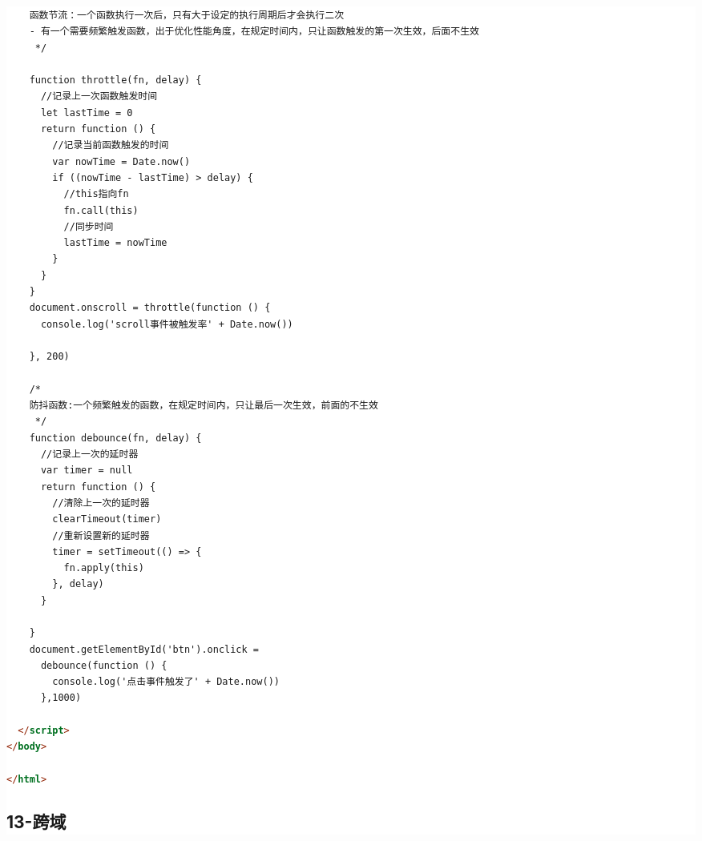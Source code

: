 ````html
    函数节流：一个函数执行一次后，只有大于设定的执行周期后才会执行二次
    - 有一个需要频繁触发函数，出于优化性能角度，在规定时间内，只让函数触发的第一次生效，后面不生效
     */

    function throttle(fn, delay) {
      //记录上一次函数触发时间
      let lastTime = 0
      return function () {
        //记录当前函数触发的时间
        var nowTime = Date.now()
        if ((nowTime - lastTime) > delay) {
          //this指向fn
          fn.call(this)
          //同步时间
          lastTime = nowTime
        }
      }
    }
    document.onscroll = throttle(function () {
      console.log('scroll事件被触发率' + Date.now())

    }, 200)

    /* 
    防抖函数:一个频繁触发的函数，在规定时间内，只让最后一次生效，前面的不生效
     */
    function debounce(fn, delay) {
      //记录上一次的延时器
      var timer = null
      return function () {
        //清除上一次的延时器
        clearTimeout(timer)
        //重新设置新的延时器
        timer = setTimeout(() => {
          fn.apply(this)
        }, delay)
      }

    }
    document.getElementById('btn').onclick = 
      debounce(function () {
        console.log('点击事件触发了' + Date.now())
      },1000)
    
  </script>
</body>

</html>
````

## 13-跨域
